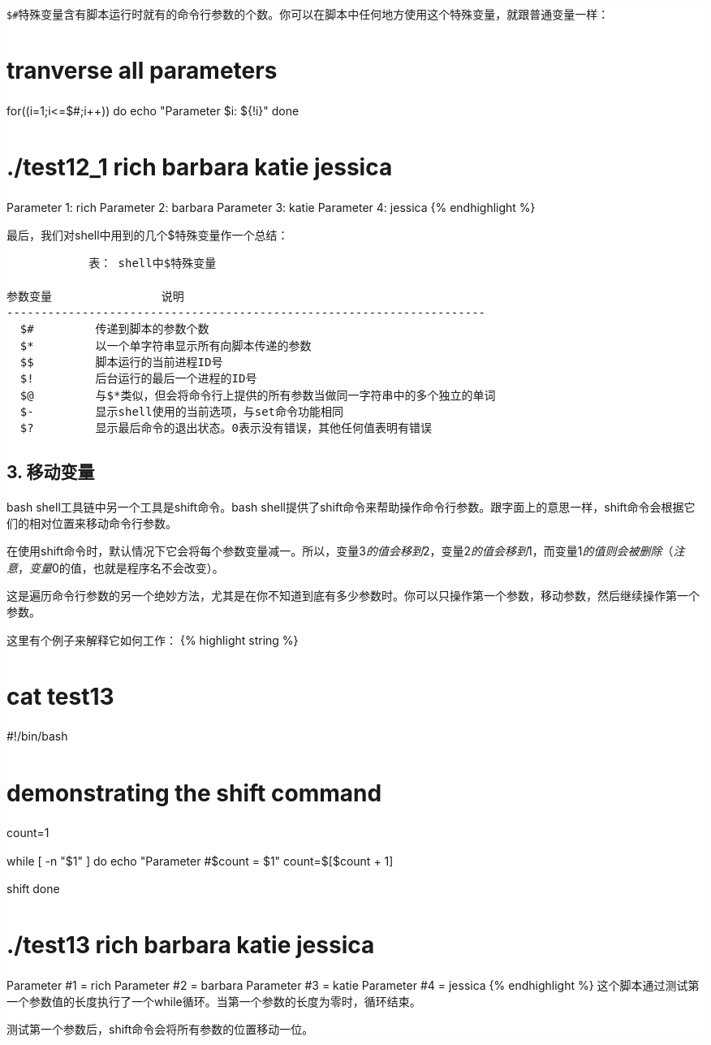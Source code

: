 ```$#```特殊变量含有脚本运行时就有的命令行参数的个数。你可以在脚本中任何地方使用这个特殊变量，就跟普通变量一样：

# tranverse all parameters

for((i=1;i<=$#;i++))
do
   echo "Parameter $i: ${!i}"
done

# ./test12_1 rich barbara katie jessica
Parameter 1: rich
Parameter 2: barbara
Parameter 3: katie
Parameter 4: jessica
{% endhighlight %}

最后，我们对shell中用到的几个$特殊变量作一个总结：
<pre>
            表： shell中$特殊变量

参数变量                说明
----------------------------------------------------------------------
  $#         传递到脚本的参数个数
  $*         以一个单字符串显示所有向脚本传递的参数
  $$         脚本运行的当前进程ID号
  $!         后台运行的最后一个进程的ID号
  $@         与$*类似，但会将命令行上提供的所有参数当做同一字符串中的多个独立的单词 
  $-         显示shell使用的当前选项，与set命令功能相同
  $?         显示最后命令的退出状态。0表示没有错误，其他任何值表明有错误                  
</pre>

## 3. 移动变量
bash shell工具链中另一个工具是shift命令。bash shell提供了shift命令来帮助操作命令行参数。跟字面上的意思一样，shift命令会根据它们的相对位置来移动命令行参数。

在使用shift命令时，默认情况下它会将每个参数变量减一。所以，变量$3的值会移到$2，变量$2的值会移到$1，而变量$1的值则会被删除（注意，变量$0的值，也就是程序名不会改变）。

这是遍历命令行参数的另一个绝妙方法，尤其是在你不知道到底有多少参数时。你可以只操作第一个参数，移动参数，然后继续操作第一个参数。

这里有个例子来解释它如何工作：
{% highlight string %}
# cat test13 
#!/bin/bash

# demonstrating the shift command

count=1

while [ -n "$1" ]
do
   echo "Parameter #$count = $1"
   count=$[$count + 1]

   shift
done

# ./test13 rich barbara katie jessica
Parameter #1 = rich
Parameter #2 = barbara
Parameter #3 = katie
Parameter #4 = jessica
{% endhighlight %}
这个脚本通过测试第一个参数值的长度执行了一个while循环。当第一个参数的长度为零时，循环结束。

测试第一个参数后，shift命令会将所有参数的位置移动一位。
```